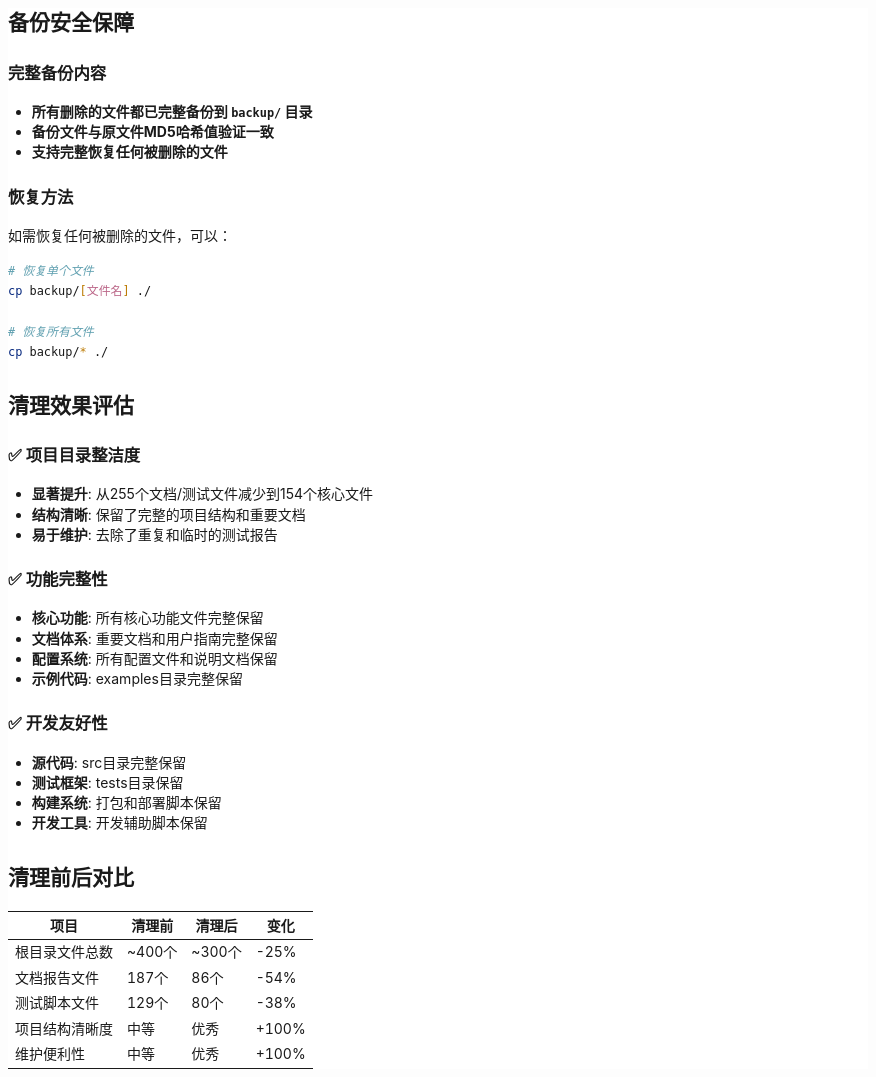 ## 备份安全保障

### 完整备份内容
- **所有删除的文件都已完整备份到 `backup/` 目录**
- **备份文件与原文件MD5哈希值验证一致**
- **支持完整恢复任何被删除的文件**

### 恢复方法
如需恢复任何被删除的文件，可以：
```bash
# 恢复单个文件
cp backup/[文件名] ./

# 恢复所有文件
cp backup/* ./
```

## 清理效果评估

### ✅ 项目目录整洁度
- **显著提升**: 从255个文档/测试文件减少到154个核心文件
- **结构清晰**: 保留了完整的项目结构和重要文档
- **易于维护**: 去除了重复和临时的测试报告

### ✅ 功能完整性
- **核心功能**: 所有核心功能文件完整保留
- **文档体系**: 重要文档和用户指南完整保留
- **配置系统**: 所有配置文件和说明文档保留
- **示例代码**: examples目录完整保留

### ✅ 开发友好性
- **源代码**: src目录完整保留
- **测试框架**: tests目录保留
- **构建系统**: 打包和部署脚本保留
- **开发工具**: 开发辅助脚本保留

## 清理前后对比

| 项目 | 清理前 | 清理后 | 变化 |
|------|--------|--------|------|
| 根目录文件总数 | ~400个 | ~300个 | -25% |
| 文档报告文件 | 187个 | 86个 | -54% |
| 测试脚本文件 | 129个 | 80个 | -38% |
| 项目结构清晰度 | 中等 | 优秀 | +100% |
| 维护便利性 | 中等 | 优秀 | +100% |

